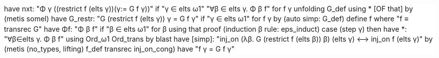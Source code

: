   </span><span class="keyword1 command">have</span> nxt<span class="main">:</span> <span class="quoted quoted"><span>"</span><span class="skolem">Φ</span> <span class="skolem">γ</span> <span class="main">(</span><span class="main">(</span>restrict <span class="skolem">f</span> <span class="main">(</span>elts <span class="skolem">γ</span><span class="main">)</span><span class="main">)</span><span class="main">(</span><span class="skolem">γ</span><span class="main">:=</span> <span class="skolem">G</span> <span class="skolem">f</span> <span class="skolem">γ</span><span class="main">)</span><span class="main">)</span><span>"</span></span><span>
    </span><span class="keyword2 keyword">if</span> <span class="quoted quoted"><span>"</span><span class="skolem">γ</span> <span class="main">∈</span> elts ω1<span>"</span></span> <span class="quoted quoted"><span>"</span><span class="main">∀</span><span class="bound">β</span> <span class="main">∈</span> elts <span class="skolem">γ</span><span class="main">.</span> <span class="skolem">Φ</span> <span class="bound">β</span> <span class="skolem">f</span><span>"</span></span> <span class="keyword2 keyword">for</span> <span class="skolem">f</span> <span class="skolem">γ</span><span>
    </span><span class="keyword1 command">unfolding</span> G_def <span class="keyword1 command">using</span> * <span class="main">[</span><span class="operator">OF</span> that<span class="main">]</span> <span class="keyword1 command">by</span> <span class="main">(</span><span class="operator">metis</span> someI<span class="main">)</span><span>
  </span><span class="keyword1 command">have</span> G_restr<span class="main">:</span> <span class="quoted quoted"><span>"</span><span class="skolem">G</span> <span class="main">(</span>restrict <span class="skolem">f</span> <span class="main">(</span>elts <span class="skolem">γ</span><span class="main">)</span><span class="main">)</span> <span class="skolem">γ</span> <span class="main">=</span> <span class="skolem">G</span> <span class="skolem">f</span> <span class="skolem">γ</span><span>"</span></span> <span class="keyword2 keyword">if</span> <span class="quoted quoted"><span>"</span><span class="skolem">γ</span> <span class="main">∈</span> elts ω1<span>"</span></span> <span class="keyword2 keyword">for</span> <span class="skolem">f</span> <span class="skolem">γ</span><span>
    </span><span class="keyword1 command">by</span> <span class="main">(</span><span class="operator">auto</span> <span class="quasi_keyword">simp</span><span class="main main">:</span> G_def<span class="main">)</span><span>
  </span><span class="keyword3 command">define</span> <span class="skolem skolem">f</span> <span class="keyword2 keyword">where</span> <span class="quoted quoted"><span>"</span><span class="skolem">f</span> <span class="main">≡</span> transrec <span class="skolem">G</span><span>"</span></span><span>
  </span><span class="keyword1 command">have</span> Φf<span class="main">:</span> <span class="quoted quoted"><span>"</span><span class="skolem">Φ</span> <span class="skolem">β</span> <span class="skolem">f</span><span>"</span></span> <span class="keyword2 keyword">if</span> <span class="quoted quoted"><span>"</span><span class="skolem">β</span> <span class="main">∈</span> elts ω1<span>"</span></span> <span class="keyword2 keyword">for</span> <span class="skolem">β</span><span>
    </span><span class="keyword1 command">using</span> that<span>
  </span><span class="keyword1 command">proof</span> <span class="main">(</span><span class="operator">induction</span> <span class="quoted skolem">β</span> <span class="quasi_keyword">rule</span><span class="main main">:</span> eps_induct<span class="main">)</span><span>
    </span><span class="keyword3 command">case</span> <span class="main">(</span>step <span class="skolem">γ</span><span class="main">)</span><span>
    </span><span class="keyword1 command">then</span> <span class="keyword1 command">have</span> *<span class="main">:</span> <span class="quoted quoted"><span>"</span><span class="main">∀</span><span class="bound">β</span><span class="main">∈</span>elts <span class="skolem">γ</span><span class="main">.</span> <span class="skolem">Φ</span> <span class="bound">β</span> <span class="skolem">f</span><span>"</span></span><span>
      </span><span class="keyword1 command">using</span> Ord_ω1 Ord_trans <span class="keyword1 command">by</span> <span class="operator">blast</span><span>
    </span><span class="keyword1 command">have</span> <span class="main">[</span><span class="operator">simp</span><span class="main">]</span><span class="main">:</span> <span class="quoted quoted"><span>"</span>inj_on <span class="main">(</span><span class="main">λ</span><span class="bound">β</span><span class="main">.</span> <span class="skolem">G</span> <span class="main">(</span>restrict <span class="skolem">f</span> <span class="main">(</span>elts <span class="bound">β</span><span class="main">)</span><span class="main">)</span> <span class="bound">β</span><span class="main">)</span> <span class="main">(</span>elts <span class="skolem">γ</span><span class="main">)</span> <span class="main">⟷</span> inj_on <span class="skolem">f</span> <span class="main">(</span>elts <span class="skolem">γ</span><span class="main">)</span><span>"</span></span><span>
      </span><span class="keyword1 command">by</span> <span class="main">(</span><span class="operator">metis</span> <span class="main main">(</span>no_types<span class="main main">,</span> lifting<span class="main main">)</span> f_def transrec inj_on_cong<span class="main">)</span><span>
    </span><span class="keyword1 command">have</span> <span class="quoted quoted"><span>"</span><span class="skolem">f</span> <span class="skolem">γ</span> <span class="main">=</span> <span class="skolem">G</span> <span class="skolem">f</span> <span class="skolem">γ</span><span>"</span></span><span>